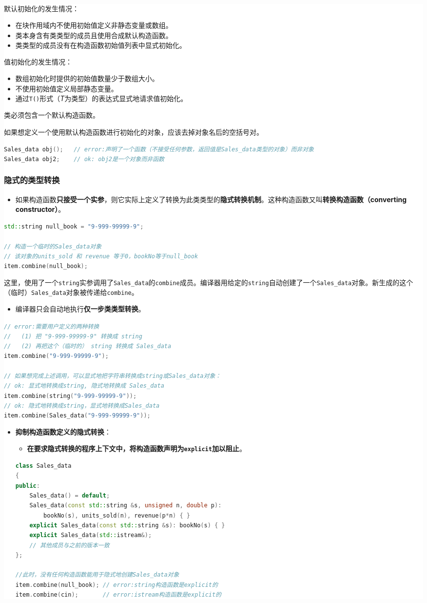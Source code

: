 默认初始化的发生情况：

- 在块作用域内不使用初始值定义非静态变量或数组。
- 类本身含有类类型的成员且使用合成默认构造函数。
- 类类型的成员没有在构造函数初始值列表中显式初始化。

值初始化的发生情况：

- 数组初始化时提供的初始值数量少于数组大小。
- 不使用初始值定义局部静态变量。
- 通过`T()`形式（*T*为类型）的表达式显式地请求值初始化。

类必须包含一个默认构造函数。

如果想定义一个使用默认构造函数进行初始化的对象，应该去掉对象名后的空括号对。

```c++
Sales_data obj();   // error:声明了一个函数（不接受任何参数，返回值是Sales_data类型的对象）而非对象
Sales_data obj2;    // ok: obj2是一个对象而非函数
```



### 隐式的类型转换

- 如果构造函数**只接受一个实参**，则它实际上定义了转换为此类类型的**隐式转换机制**。这种构造函数又叫**转换构造函数（converting constructor）**。

```c++
std::string null_book = "9-999-99999-9";

// 构造一个临时的Sales_data对象
// 该对象的units_sold 和 revenue 等于0，bookNo等于null_book
item.combine(null_book);
```

这里，使用了一个`string`实参调用了`Sales_data`的`combine`成员。编译器用给定的`string`自动创建了一个`Sales_data`对象。新生成的这个（临时）`Sales_data`对象被传递给`combine`。

- 编译器只会自动地执行**仅一步类类型转换**。

```c++
// error:需要用户定义的两种转换
//   (1) 把 "9-999-99999-9" 转换成 string
//   (2) 再把这个（临时的） string 转换成 Sales_data
item.combine("9-999-99999-9");

// 如果想完成上述调用，可以显式地把字符串转换成string或Sales_data对象：
// ok: 显式地转换成string, 隐式地转换成 Sales_data
item.combine(string("9-999-99999-9"));
// ok: 隐式地转换成string，显式地转换成Sales_data
item.combine(Sales_data("9-999-99999-9"));
```

- **抑制构造函数定义的隐式转换**：
  
  - **在要求隐式转换的程序上下文中，将构造函数声明为`explicit`加以阻止**。
  
  ```c++
  class Sales_data
  {
  public:
      Sales_data() = default;
      Sales_data(const std::string &s, unsigned n, double p):
          bookNo(s), units_sold(n), revenue(p*n) { }
      explicit Sales_data(const std::string &s): bookNo(s) { }
      explicit Sales_data(std::istream&);
      // 其他成员与之前的版本一致
  };
  
  //此时，没有任何构造函数能用于隐式地创建Sales_data对象
  item.combine(null_book); // error:string构造函数是explicit的
  item.combine(cin);       // error:istream构造函数是explicit的
  ```